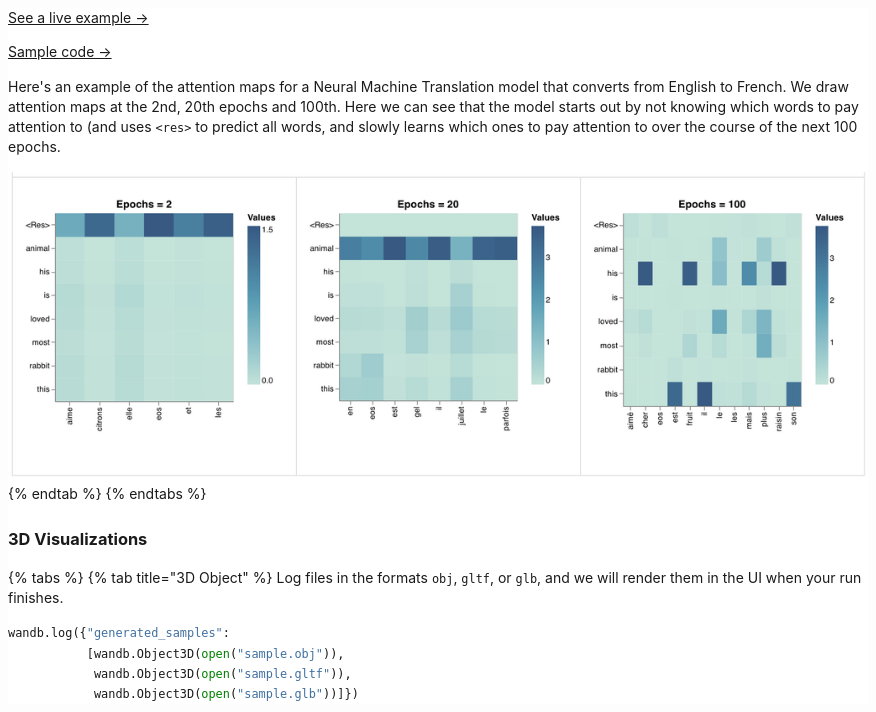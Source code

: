 [See a live example →](https://app.wandb.ai/lavanyashukla/vega-plots/reports/Log-ROC%2C-PR-curves-and-Confusion-Matrices-with-W%26B--Vmlldzo3NzQ3MQ)

[Sample code →](https://colab.research.google.com/drive/1959tqn82yyjanOOZmCm4tDUI_iWSFe-W)

Here's an example of the attention maps for a Neural Machine Translation model that converts from English to French. We draw attention maps at the 2nd, 20th epochs and 100th. Here we can see that the model starts out by not knowing which words to pay attention to \(and uses `<res>` to predict all words, and slowly learns which ones to pay attention to over the course of the next 100 epochs.

![](../.gitbook/assets/docs-heatmaps.png)
{% endtab %}
{% endtabs %}

### 3D Visualizations

{% tabs %}
{% tab title="3D Object" %}
Log files in the formats `obj`, `gltf`, or `glb`, and we will render them in the UI when your run finishes.

```python
wandb.log({"generated_samples":
           [wandb.Object3D(open("sample.obj")),
            wandb.Object3D(open("sample.gltf")),
            wandb.Object3D(open("sample.glb"))]})
```
